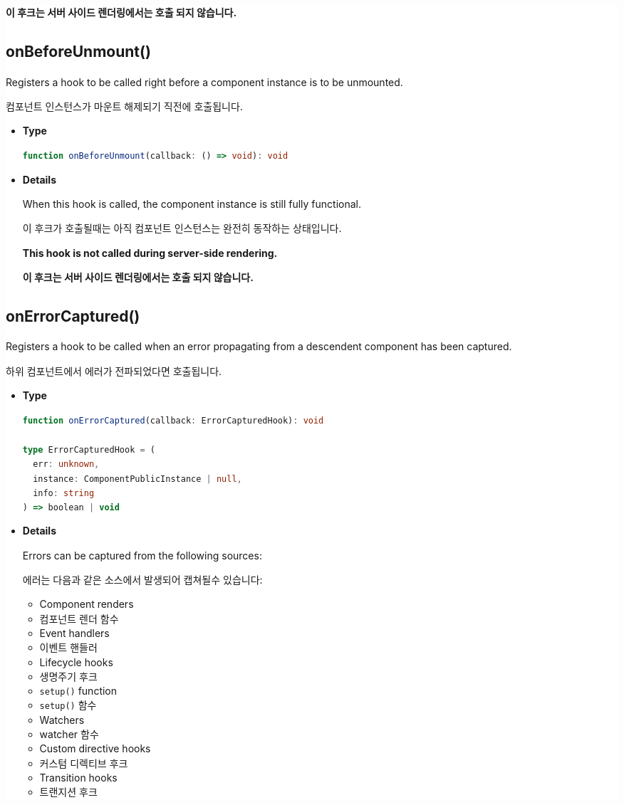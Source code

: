   **이 후크는 서버 사이드 렌더링에서는 호출 되지 않습니다.**

## onBeforeUnmount()

Registers a hook to be called right before a component instance is to be unmounted.

컴포넌트 인스턴스가 마운트 해제되기 직전에 호출됩니다.

- **Type**

  ```ts
  function onBeforeUnmount(callback: () => void): void
  ```

- **Details**

  When this hook is called, the component instance is still fully functional.

  이 후크가 호출될때는 아직 컴포넌트 인스턴스는 완전히 동작하는 상태입니다. 

  **This hook is not called during server-side rendering.**

  **이 후크는 서버 사이드 렌더링에서는 호출 되지 않습니다.**

## onErrorCaptured()

Registers a hook to be called when an error propagating from a descendent component has been captured.

하위 컴포넌트에서 에러가 전파되었다면 호출됩니다. 

- **Type**

  ```ts
  function onErrorCaptured(callback: ErrorCapturedHook): void

  type ErrorCapturedHook = (
    err: unknown,
    instance: ComponentPublicInstance | null,
    info: string
  ) => boolean | void
  ```

- **Details**

  Errors can be captured from the following sources:

  에러는 다음과 같은 소스에서 발생되어 캡쳐될수 있습니다:

  - Component renders
  - 컴포넌트 렌더 함수
  - Event handlers
  - 이벤트 핸들러 
  - Lifecycle hooks
  - 생명주기 후크
  - `setup()` function
  - `setup()` 함수
  - Watchers
  - watcher 함수
  - Custom directive hooks
  - 커스텀 디렉티브 후크
  - Transition hooks
  - 트랜지션 후크
